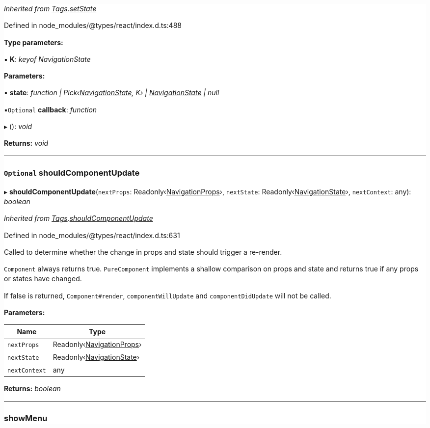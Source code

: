 *Inherited from [Tags](_src_markups_components_tags_tags_.tags.md).[setState](_src_markups_components_tags_tags_.tags.md#setstate)*

Defined in node_modules/@types/react/index.d.ts:488

**Type parameters:**

▪ **K**: *keyof NavigationState*

**Parameters:**

▪ **state**: *function | Pick‹[NavigationState](../modules/_src_markups_modules_navigation_navigation_.md#navigationstate), K› | [NavigationState](../modules/_src_markups_modules_navigation_navigation_.md#navigationstate) | null*

▪`Optional`  **callback**: *function*

▸ (): *void*

**Returns:** *void*

___

### `Optional` shouldComponentUpdate

▸ **shouldComponentUpdate**(`nextProps`: Readonly‹[NavigationProps](../modules/_src_markups_modules_navigation_navigation_.md#navigationprops)›, `nextState`: Readonly‹[NavigationState](../modules/_src_markups_modules_navigation_navigation_.md#navigationstate)›, `nextContext`: any): *boolean*

*Inherited from [Tags](_src_markups_components_tags_tags_.tags.md).[shouldComponentUpdate](_src_markups_components_tags_tags_.tags.md#optional-shouldcomponentupdate)*

Defined in node_modules/@types/react/index.d.ts:631

Called to determine whether the change in props and state should trigger a re-render.

`Component` always returns true.
`PureComponent` implements a shallow comparison on props and state and returns true if any
props or states have changed.

If false is returned, `Component#render`, `componentWillUpdate`
and `componentDidUpdate` will not be called.

**Parameters:**

Name | Type |
------ | ------ |
`nextProps` | Readonly‹[NavigationProps](../modules/_src_markups_modules_navigation_navigation_.md#navigationprops)› |
`nextState` | Readonly‹[NavigationState](../modules/_src_markups_modules_navigation_navigation_.md#navigationstate)› |
`nextContext` | any |

**Returns:** *boolean*

___

###  showMenu
